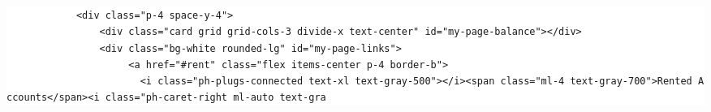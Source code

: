                <div class="p-4 space-y-4">
                    <div class="card grid grid-cols-3 divide-x text-center" id="my-page-balance"></div>
                    <div class="bg-white rounded-lg" id="my-page-links">
                         <a href="#rent" class="flex items-center p-4 border-b">
                           <i class="ph-plugs-connected text-xl text-gray-500"></i><span class="ml-4 text-gray-700">Rented Accounts</span><i class="ph-caret-right ml-auto text-gra
